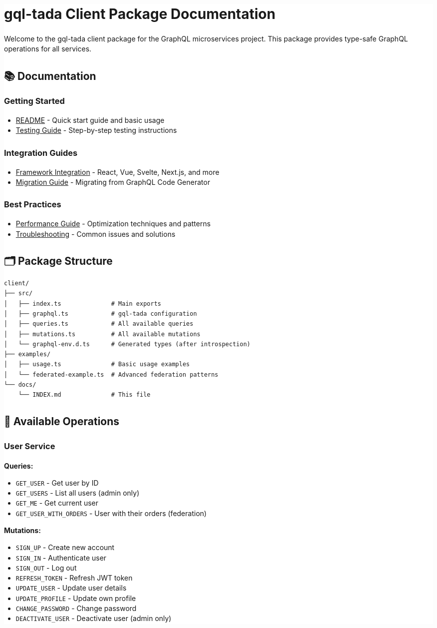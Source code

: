# gql-tada Client Package Documentation

Welcome to the gql-tada client package for the GraphQL microservices project. This package provides type-safe GraphQL operations for all services.

## 📚 Documentation

### Getting Started
- [README](../README.md) - Quick start guide and basic usage
- [Testing Guide](../../TESTING_GQL_TADA.md) - Step-by-step testing instructions

### Integration Guides
- [Framework Integration](../FRAMEWORK_INTEGRATION.md) - React, Vue, Svelte, Next.js, and more
- [Migration Guide](../MIGRATION_GUIDE.md) - Migrating from GraphQL Code Generator

### Best Practices
- [Performance Guide](../PERFORMANCE_GUIDE.md) - Optimization techniques and patterns
- [Troubleshooting](../TROUBLESHOOTING.md) - Common issues and solutions

## 🗂️ Package Structure

```
client/
├── src/
│   ├── index.ts              # Main exports
│   ├── graphql.ts            # gql-tada configuration
│   ├── queries.ts            # All available queries
│   ├── mutations.ts          # All available mutations
│   └── graphql-env.d.ts      # Generated types (after introspection)
├── examples/
│   ├── usage.ts              # Basic usage examples
│   └── federated-example.ts  # Advanced federation patterns
└── docs/
    └── INDEX.md              # This file
```

## 🚀 Available Operations

### User Service

**Queries:**
- `GET_USER` - Get user by ID
- `GET_USERS` - List all users (admin only)
- `GET_ME` - Get current user
- `GET_USER_WITH_ORDERS` - User with their orders (federation)

**Mutations:**
- `SIGN_UP` - Create new account
- `SIGN_IN` - Authenticate user
- `SIGN_OUT` - Log out
- `REFRESH_TOKEN` - Refresh JWT token
- `UPDATE_USER` - Update user details
- `UPDATE_PROFILE` - Update own profile
- `CHANGE_PASSWORD` - Change password
- `DEACTIVATE_USER` - Deactivate user (admin only)
